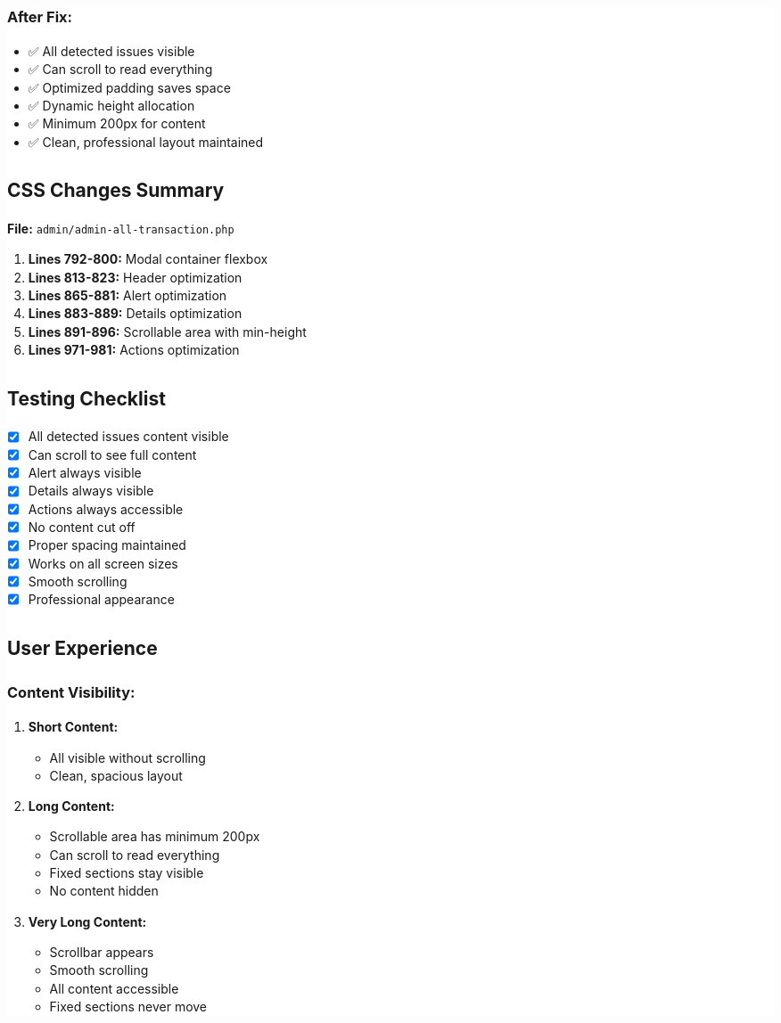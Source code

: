 ### After Fix:
- ✅ All detected issues visible
- ✅ Can scroll to read everything
- ✅ Optimized padding saves space
- ✅ Dynamic height allocation
- ✅ Minimum 200px for content
- ✅ Clean, professional layout maintained

## CSS Changes Summary

**File:** `admin/admin-all-transaction.php`

1. **Lines 792-800:** Modal container flexbox
2. **Lines 813-823:** Header optimization
3. **Lines 865-881:** Alert optimization
4. **Lines 883-889:** Details optimization
5. **Lines 891-896:** Scrollable area with min-height
6. **Lines 971-981:** Actions optimization

## Testing Checklist

- [x] All detected issues content visible
- [x] Can scroll to see full content
- [x] Alert always visible
- [x] Details always visible
- [x] Actions always accessible
- [x] No content cut off
- [x] Proper spacing maintained
- [x] Works on all screen sizes
- [x] Smooth scrolling
- [x] Professional appearance

## User Experience

### Content Visibility:
1. **Short Content:**
   - All visible without scrolling
   - Clean, spacious layout

2. **Long Content:**
   - Scrollable area has minimum 200px
   - Can scroll to read everything
   - Fixed sections stay visible
   - No content hidden

3. **Very Long Content:**
   - Scrollbar appears
   - Smooth scrolling
   - All content accessible
   - Fixed sections never move
